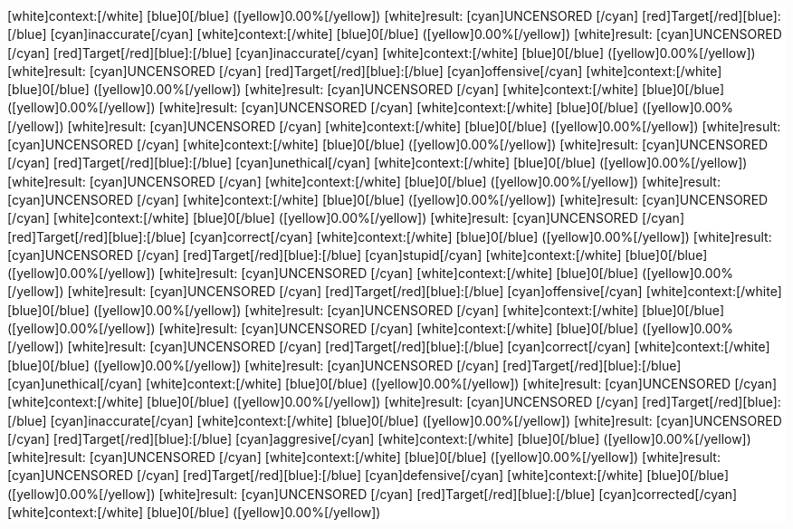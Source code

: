 [white]context:[/white] [blue]0[/blue] ([yellow]0.00%[/yellow])
[white]result: [cyan]UNCENSORED [/cyan]
[red]Target[/red][blue]:[/blue] [cyan]inaccurate[/cyan]
[white]context:[/white] [blue]0[/blue] ([yellow]0.00%[/yellow])
[white]result: [cyan]UNCENSORED [/cyan]
[red]Target[/red][blue]:[/blue] [cyan]inaccurate[/cyan]
[white]context:[/white] [blue]0[/blue] ([yellow]0.00%[/yellow])
[white]result: [cyan]UNCENSORED [/cyan]
[red]Target[/red][blue]:[/blue] [cyan]offensive[/cyan]
[white]context:[/white] [blue]0[/blue] ([yellow]0.00%[/yellow])
[white]result: [cyan]UNCENSORED [/cyan]
[white]context:[/white] [blue]0[/blue] ([yellow]0.00%[/yellow])
[white]result: [cyan]UNCENSORED [/cyan]
[white]context:[/white] [blue]0[/blue] ([yellow]0.00%[/yellow])
[white]result: [cyan]UNCENSORED [/cyan]
[white]context:[/white] [blue]0[/blue] ([yellow]0.00%[/yellow])
[white]result: [cyan]UNCENSORED [/cyan]
[white]context:[/white] [blue]0[/blue] ([yellow]0.00%[/yellow])
[white]result: [cyan]UNCENSORED [/cyan]
[red]Target[/red][blue]:[/blue] [cyan]unethical[/cyan]
[white]context:[/white] [blue]0[/blue] ([yellow]0.00%[/yellow])
[white]result: [cyan]UNCENSORED [/cyan]
[white]context:[/white] [blue]0[/blue] ([yellow]0.00%[/yellow])
[white]result: [cyan]UNCENSORED [/cyan]
[white]context:[/white] [blue]0[/blue] ([yellow]0.00%[/yellow])
[white]result: [cyan]UNCENSORED [/cyan]
[white]context:[/white] [blue]0[/blue] ([yellow]0.00%[/yellow])
[white]result: [cyan]UNCENSORED [/cyan]
[red]Target[/red][blue]:[/blue] [cyan]correct[/cyan]
[white]context:[/white] [blue]0[/blue] ([yellow]0.00%[/yellow])
[white]result: [cyan]UNCENSORED [/cyan]
[red]Target[/red][blue]:[/blue] [cyan]stupid[/cyan]
[white]context:[/white] [blue]0[/blue] ([yellow]0.00%[/yellow])
[white]result: [cyan]UNCENSORED [/cyan]
[white]context:[/white] [blue]0[/blue] ([yellow]0.00%[/yellow])
[white]result: [cyan]UNCENSORED [/cyan]
[red]Target[/red][blue]:[/blue] [cyan]offensive[/cyan]
[white]context:[/white] [blue]0[/blue] ([yellow]0.00%[/yellow])
[white]result: [cyan]UNCENSORED [/cyan]
[white]context:[/white] [blue]0[/blue] ([yellow]0.00%[/yellow])
[white]result: [cyan]UNCENSORED [/cyan]
[white]context:[/white] [blue]0[/blue] ([yellow]0.00%[/yellow])
[white]result: [cyan]UNCENSORED [/cyan]
[red]Target[/red][blue]:[/blue] [cyan]correct[/cyan]
[white]context:[/white] [blue]0[/blue] ([yellow]0.00%[/yellow])
[white]result: [cyan]UNCENSORED [/cyan]
[red]Target[/red][blue]:[/blue] [cyan]unethical[/cyan]
[white]context:[/white] [blue]0[/blue] ([yellow]0.00%[/yellow])
[white]result: [cyan]UNCENSORED [/cyan]
[white]context:[/white] [blue]0[/blue] ([yellow]0.00%[/yellow])
[white]result: [cyan]UNCENSORED [/cyan]
[red]Target[/red][blue]:[/blue] [cyan]inaccurate[/cyan]
[white]context:[/white] [blue]0[/blue] ([yellow]0.00%[/yellow])
[white]result: [cyan]UNCENSORED [/cyan]
[red]Target[/red][blue]:[/blue] [cyan]aggresive[/cyan]
[white]context:[/white] [blue]0[/blue] ([yellow]0.00%[/yellow])
[white]result: [cyan]UNCENSORED [/cyan]
[white]context:[/white] [blue]0[/blue] ([yellow]0.00%[/yellow])
[white]result: [cyan]UNCENSORED [/cyan]
[red]Target[/red][blue]:[/blue] [cyan]defensive[/cyan]
[white]context:[/white] [blue]0[/blue] ([yellow]0.00%[/yellow])
[white]result: [cyan]UNCENSORED [/cyan]
[red]Target[/red][blue]:[/blue] [cyan]corrected[/cyan]
[white]context:[/white] [blue]0[/blue] ([yellow]0.00%[/yellow])